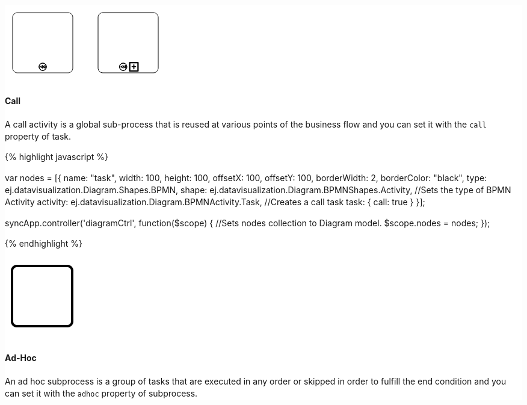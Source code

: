 ![](/angularjs/Diagram/Shapes_images/Shapes_img50.png)

#### Call

A call activity is a global sub-process that is reused at various points of the business flow and you can set it with the `call` property of task.

{% highlight javascript %}

var nodes = [{
    name: "task",
    width: 100,
    height: 100,
    offsetX: 100,
    offsetY: 100,
    borderWidth: 2,
    borderColor: "black",
    type: ej.datavisualization.Diagram.Shapes.BPMN,
    shape: ej.datavisualization.Diagram.BPMNShapes.Activity,
    //Sets the type of BPMN Activity
    activity: ej.datavisualization.Diagram.BPMNActivity.Task,
    //Creates a call task
    task: {
        call: true
    }
}];

syncApp.controller('diagramCtrl', function($scope) {
    //Sets nodes collection to Diagram model.
    $scope.nodes = nodes;
});

{% endhighlight %}

![](/angularjs/Diagram/Shapes_images/Shapes_img51.png)

#### Ad-Hoc

An ad hoc subprocess is a group of tasks that are executed in any order or skipped in order to fulfill the end condition and you can set it with the `adhoc` property of subprocess. 
